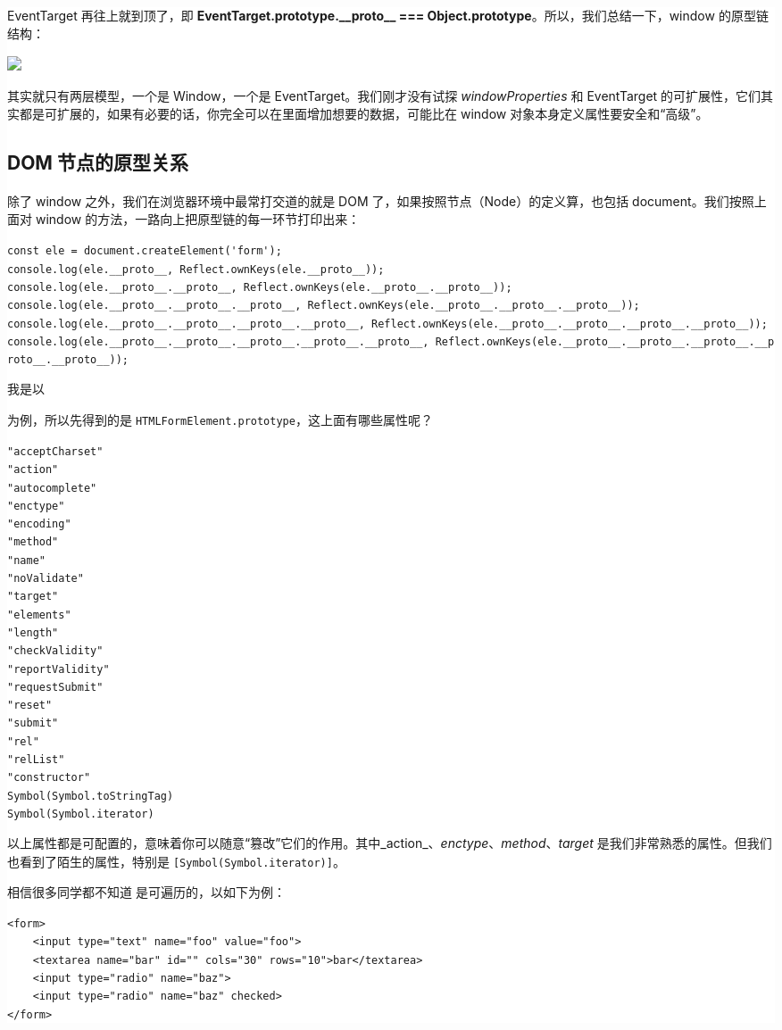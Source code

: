 
EventTarget 再往上就到顶了，即 **EventTarget.prototype.\_\_proto\_\_ === Object.prototype**。所以，我们总结一下，window 的原型链结构：

![](https://p1-juejin.byteimg.com/tos-cn-i-k3u1fbpfcp/d6833a210e6b4e7da3ddbdf25259930c~tplv-k3u1fbpfcp-jj-mark:1600:0:0:0:q75.jpg#?w=1444&h=2044&s=210833&e=png&b=ffffff)

其实就只有两层模型，一个是 Window，一个是 EventTarget。我们刚才没有试探 _windowProperties_ 和 EventTarget 的可扩展性，它们其实都是可扩展的，如果有必要的话，你完全可以在里面增加想要的数据，可能比在 window 对象本身定义属性要安全和“高级”。

DOM 节点的原型关系
-----------

除了 window 之外，我们在浏览器环境中最常打交道的就是 DOM 了，如果按照节点（Node）的定义算，也包括 document。我们按照上面对 window 的方法，一路向上把原型链的每一环节打印出来：

    const ele = document.createElement('form');
    console.log(ele.__proto__, Reflect.ownKeys(ele.__proto__));
    console.log(ele.__proto__.__proto__, Reflect.ownKeys(ele.__proto__.__proto__));
    console.log(ele.__proto__.__proto__.__proto__, Reflect.ownKeys(ele.__proto__.__proto__.__proto__));
    console.log(ele.__proto__.__proto__.__proto__.__proto__, Reflect.ownKeys(ele.__proto__.__proto__.__proto__.__proto__));
    console.log(ele.__proto__.__proto__.__proto__.__proto__.__proto__, Reflect.ownKeys(ele.__proto__.__proto__.__proto__.__proto__.__proto__));
    

我是以 <form> 为例，所以先得到的是 `HTMLFormElement.prototype`，这上面有哪些属性呢？

    "acceptCharset"
    "action"
    "autocomplete"
    "enctype"
    "encoding"
    "method"
    "name"
    "noValidate"
    "target"
    "elements"
    "length"
    "checkValidity"
    "reportValidity"
    "requestSubmit"
    "reset"
    "submit"
    "rel"
    "relList"
    "constructor"
    Symbol(Symbol.toStringTag)
    Symbol(Symbol.iterator)
    

以上属性都是可配置的，意味着你可以随意“篡改”它们的作用。其中_action_、_enctype_、_method_、_target_ 是我们非常熟悉的属性。但我们也看到了陌生的属性，特别是 `[Symbol(Symbol.iterator)]`。

相信很多同学都不知道 <form> 是可遍历的，以如下为例：

    <form>
        <input type="text" name="foo" value="foo">
        <textarea name="bar" id="" cols="30" rows="10">bar</textarea>
        <input type="radio" name="baz">
        <input type="radio" name="baz" checked>
    </form>
    